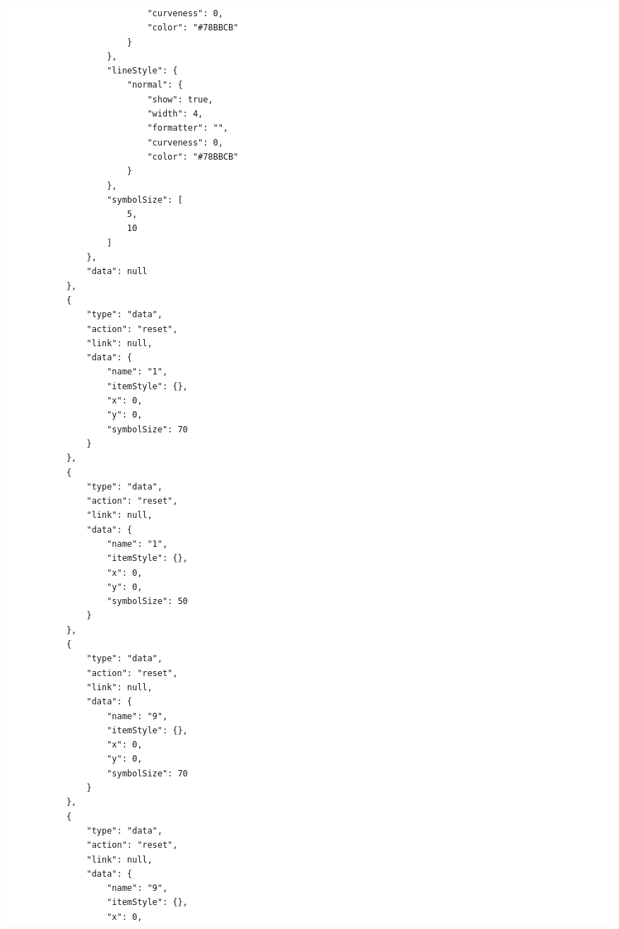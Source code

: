                                 "curveness": 0,
                                "color": "#78BBCB"
                            }
                        },
                        "lineStyle": {
                            "normal": {
                                "show": true,
                                "width": 4,
                                "formatter": "",
                                "curveness": 0,
                                "color": "#78BBCB"
                            }
                        },
                        "symbolSize": [
                            5,
                            10
                        ]
                    },
                    "data": null
                },
                {
                    "type": "data",
                    "action": "reset",
                    "link": null,
                    "data": {
                        "name": "1",
                        "itemStyle": {},
                        "x": 0,
                        "y": 0,
                        "symbolSize": 70
                    }
                },
                {
                    "type": "data",
                    "action": "reset",
                    "link": null,
                    "data": {
                        "name": "1",
                        "itemStyle": {},
                        "x": 0,
                        "y": 0,
                        "symbolSize": 50
                    }
                },
                {
                    "type": "data",
                    "action": "reset",
                    "link": null,
                    "data": {
                        "name": "9",
                        "itemStyle": {},
                        "x": 0,
                        "y": 0,
                        "symbolSize": 70
                    }
                },
                {
                    "type": "data",
                    "action": "reset",
                    "link": null,
                    "data": {
                        "name": "9",
                        "itemStyle": {},
                        "x": 0,